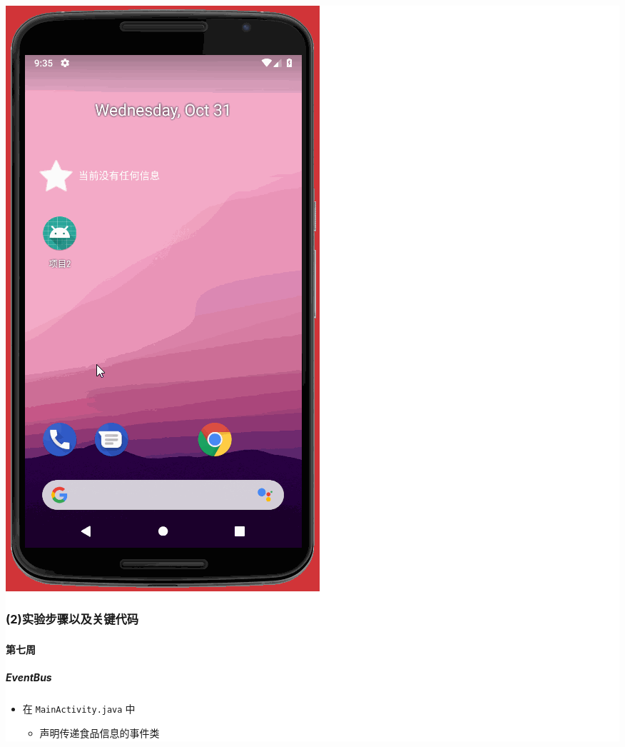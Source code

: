 ![](week8-result.gif)

### (2)实验步骤以及关键代码

#### 第七周

##### EventBus

- 在 `MainActivity.java` 中

  - 声明传递食品信息的事件类
